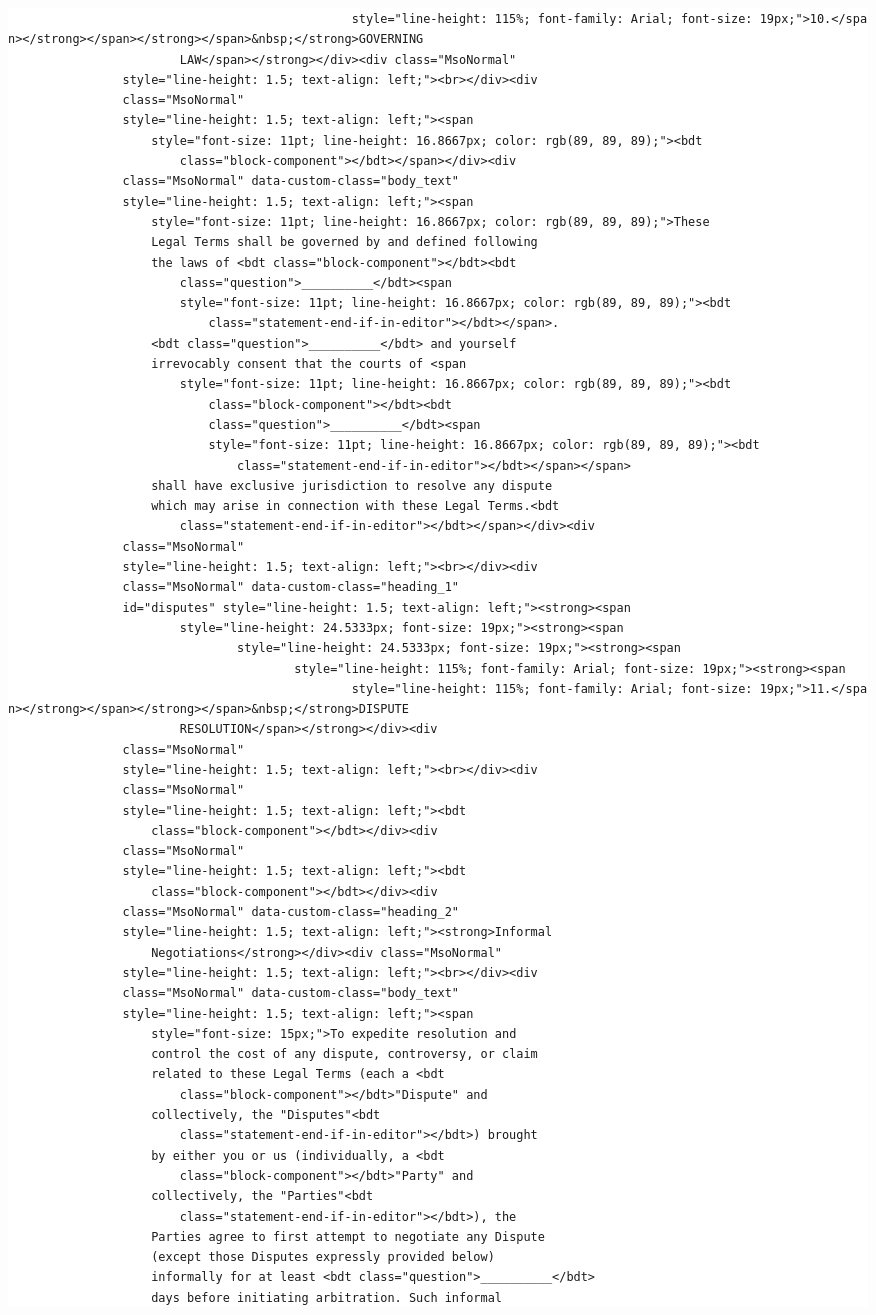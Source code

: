                                                     style="line-height: 115%; font-family: Arial; font-size: 19px;">10.</span></strong></span></strong></span>&nbsp;</strong>GOVERNING
                            LAW</span></strong></div><div class="MsoNormal"
                    style="line-height: 1.5; text-align: left;"><br></div><div
                    class="MsoNormal"
                    style="line-height: 1.5; text-align: left;"><span
                        style="font-size: 11pt; line-height: 16.8667px; color: rgb(89, 89, 89);"><bdt
                            class="block-component"></bdt></span></div><div
                    class="MsoNormal" data-custom-class="body_text"
                    style="line-height: 1.5; text-align: left;"><span
                        style="font-size: 11pt; line-height: 16.8667px; color: rgb(89, 89, 89);">These
                        Legal Terms shall be governed by and defined following
                        the laws of <bdt class="block-component"></bdt><bdt
                            class="question">__________</bdt><span
                            style="font-size: 11pt; line-height: 16.8667px; color: rgb(89, 89, 89);"><bdt
                                class="statement-end-if-in-editor"></bdt></span>.
                        <bdt class="question">__________</bdt> and yourself
                        irrevocably consent that the courts of <span
                            style="font-size: 11pt; line-height: 16.8667px; color: rgb(89, 89, 89);"><bdt
                                class="block-component"></bdt><bdt
                                class="question">__________</bdt><span
                                style="font-size: 11pt; line-height: 16.8667px; color: rgb(89, 89, 89);"><bdt
                                    class="statement-end-if-in-editor"></bdt></span></span>
                        shall have exclusive jurisdiction to resolve any dispute
                        which may arise in connection with these Legal Terms.<bdt
                            class="statement-end-if-in-editor"></bdt></span></div><div
                    class="MsoNormal"
                    style="line-height: 1.5; text-align: left;"><br></div><div
                    class="MsoNormal" data-custom-class="heading_1"
                    id="disputes" style="line-height: 1.5; text-align: left;"><strong><span
                            style="line-height: 24.5333px; font-size: 19px;"><strong><span
                                    style="line-height: 24.5333px; font-size: 19px;"><strong><span
                                            style="line-height: 115%; font-family: Arial; font-size: 19px;"><strong><span
                                                    style="line-height: 115%; font-family: Arial; font-size: 19px;">11.</span></strong></span></strong></span>&nbsp;</strong>DISPUTE
                            RESOLUTION</span></strong></div><div
                    class="MsoNormal"
                    style="line-height: 1.5; text-align: left;"><br></div><div
                    class="MsoNormal"
                    style="line-height: 1.5; text-align: left;"><bdt
                        class="block-component"></bdt></div><div
                    class="MsoNormal"
                    style="line-height: 1.5; text-align: left;"><bdt
                        class="block-component"></bdt></div><div
                    class="MsoNormal" data-custom-class="heading_2"
                    style="line-height: 1.5; text-align: left;"><strong>Informal
                        Negotiations</strong></div><div class="MsoNormal"
                    style="line-height: 1.5; text-align: left;"><br></div><div
                    class="MsoNormal" data-custom-class="body_text"
                    style="line-height: 1.5; text-align: left;"><span
                        style="font-size: 15px;">To expedite resolution and
                        control the cost of any dispute, controversy, or claim
                        related to these Legal Terms (each a <bdt
                            class="block-component"></bdt>"Dispute" and
                        collectively, the "Disputes"<bdt
                            class="statement-end-if-in-editor"></bdt>) brought
                        by either you or us (individually, a <bdt
                            class="block-component"></bdt>"Party" and
                        collectively, the "Parties"<bdt
                            class="statement-end-if-in-editor"></bdt>), the
                        Parties agree to first attempt to negotiate any Dispute
                        (except those Disputes expressly provided below)
                        informally for at least <bdt class="question">__________</bdt>
                        days before initiating arbitration. Such informal